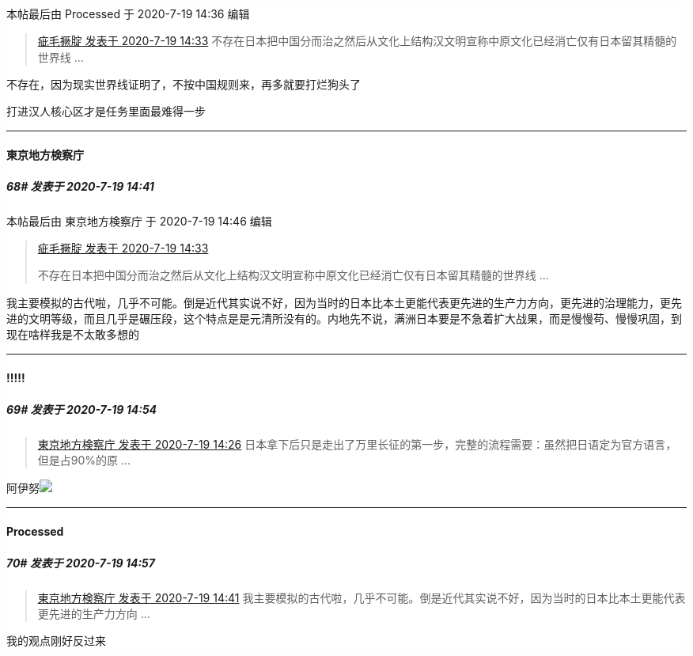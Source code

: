 
 本帖最后由 Processed 于 2020-7-19 14:36 编辑 
<blockquote><a href="httphttps://bbs.saraba1st.com/2b/forum.php?mod=redirect&amp;goto=findpost&amp;pid=48151427&amp;ptid=1947721" target="_blank">疵毛撅腚 发表于 2020-7-19 14:33</a>
不存在日本把中国分而治之然后从文化上结构汉文明宣称中原文化已经消亡仅有日本留其精髓的世界线 ...</blockquote>
不存在，因为现实世界线证明了，不按中国规则来，再多就要打烂狗头了

打进汉人核心区才是任务里面最难得一步







-----

####  東京地方検察庁  
##### 68#       发表于 2020-7-19 14:41



 本帖最后由 東京地方検察庁 于 2020-7-19 14:46 编辑 
<blockquote><a href="httphttps://bbs.saraba1st.com/2b/forum.php?mod=redirect&amp;goto=findpost&amp;pid=48151427&amp;ptid=1947721" target="_blank">疵毛撅腚 发表于 2020-7-19 14:33</a>

不存在日本把中国分而治之然后从文化上结构汉文明宣称中原文化已经消亡仅有日本留其精髓的世界线 ...</blockquote>
我主要模拟的古代啦，几乎不可能。倒是近代其实说不好，因为当时的日本比本土更能代表更先进的生产力方向，更先进的治理能力，更先进的文明等级，而且几乎是碾压段，这个特点是是元清所没有的。内地先不说，满洲日本要是不急着扩大战果，而是慢慢苟、慢慢巩固，到现在啥样我是不太敢多想的







-----

####  !!!!!  
##### 69#       发表于 2020-7-19 14:54



<blockquote><a href="httphttps://bbs.saraba1st.com/2b/forum.php?mod=redirect&amp;goto=findpost&amp;pid=48151372&amp;ptid=1947721" target="_blank">東京地方検察庁 发表于 2020-7-19 14:26</a>
日本拿下后只是走出了万里长征的第一步，完整的流程需要：虽然把日语定为官方语言，但是占90%的原 ...</blockquote>
阿伊努<img src="https://static.saraba1st.com/image/smiley/face2017/010.png" referrerpolicy="no-referrer">







-----

####  Processed  
##### 70#       发表于 2020-7-19 14:57



<blockquote><a href="httphttps://bbs.saraba1st.com/2b/forum.php?mod=redirect&amp;goto=findpost&amp;pid=48151495&amp;ptid=1947721" target="_blank">東京地方検察庁 发表于 2020-7-19 14:41</a>
我主要模拟的古代啦，几乎不可能。倒是近代其实说不好，因为当时的日本比本土更能代表更先进的生产力方向 ...</blockquote>
我的观点刚好反过来
